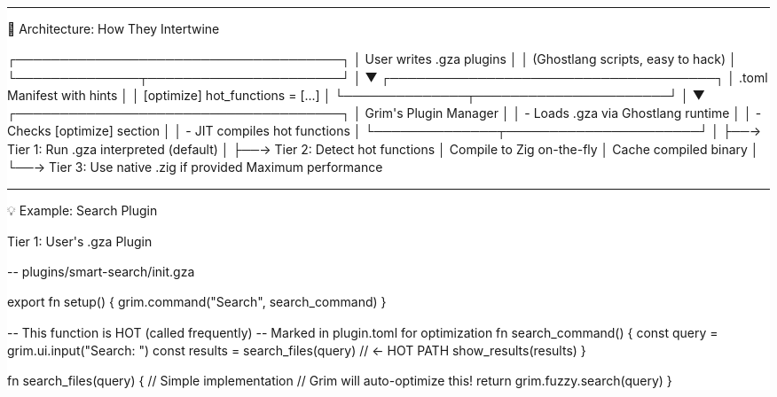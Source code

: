   ---
  🔧 Architecture: How They Intertwine

  ┌─────────────────────────────────────┐
  │     User writes .gza plugins        │
  │  (Ghostlang scripts, easy to hack)  │
  └──────────────┬──────────────────────┘
                 │
                 ▼
  ┌─────────────────────────────────────┐
  │    .toml Manifest with hints        │
  │  [optimize] hot_functions = [...]   │
  └──────────────┬──────────────────────┘
                 │
                 ▼
  ┌─────────────────────────────────────┐
  │    Grim's Plugin Manager            │
  │  - Loads .gza via Ghostlang runtime │
  │  - Checks [optimize] section        │
  │  - JIT compiles hot functions       │
  └──────────────┬──────────────────────┘
                 │
                 ├──→ Tier 1: Run .gza interpreted (default)
                 │
                 ├──→ Tier 2: Detect hot functions
                 │            Compile to Zig on-the-fly
                 │            Cache compiled binary
                 │
                 └──→ Tier 3: Use native .zig if provided
                              Maximum performance

  ---
  💡 Example: Search Plugin

  Tier 1: User's .gza Plugin

  -- plugins/smart-search/init.gza

  export fn setup() {
      grim.command("Search", search_command)
  }

  -- This function is HOT (called frequently)
  -- Marked in plugin.toml for optimization
  fn search_command() {
      const query = grim.ui.input("Search: ")
      const results = search_files(query)  // ← HOT PATH
      show_results(results)
  }

  fn search_files(query) {
      // Simple implementation
      // Grim will auto-optimize this!
      return grim.fuzzy.search(query)
  }
